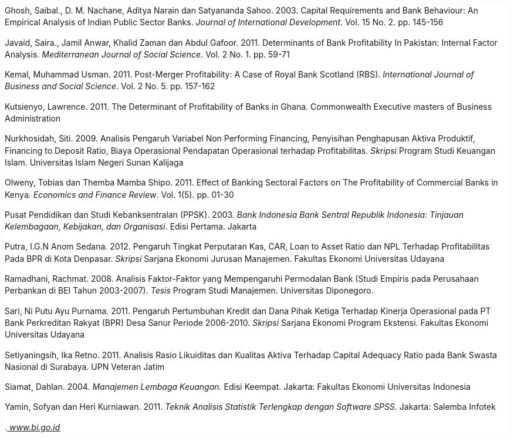 <p><span class="font2">Ghosh, Saibal., D. M. Nachane, Aditya Narain dan Satyananda Sahoo. 2003. Capital Requirements and Bank Behaviour: An Empirical Analysis of Indian Public Sector Banks. </span><span class="font2" style="font-style:italic;">Journal of International Development</span><span class="font2">. Vol. 15 No. 2. pp. 145-156</span></p>
<p><span class="font2">Javaid, Saira., Jamil Anwar, Khalid Zaman dan Abdul Gafoor. 2011. Determinants of Bank Profitability In Pakistan: Internal Factor Analysis. </span><span class="font2" style="font-style:italic;">Mediterranean Journal of Social Science</span><span class="font2">. Vol. 2 No. 1. pp. 59-71</span></p>
<p><span class="font2">Kemal, Muhammad Usman. 2011. Post-Merger Profitability: A Case of Royal Bank Scotland (RBS). </span><span class="font2" style="font-style:italic;">International Journal of Business and Social Science</span><span class="font2">. Vol. 2 No. 5. pp. 157-162</span></p>
<p><span class="font2">Kutsienyo, Lawrence. 2011. The Determinant of Profitability of Banks in Ghana. Commonwealth Executive masters of Business Administration</span></p>
<p><span class="font2">Nurkhosidah, Siti. 2009. Analisis Pengaruh Variabel Non Performing Financing, Penyisihan Penghapusan Aktiva Produktif, Financing to Deposit Ratio, Biaya Operasional Pendapatan Operasional terhadap Profitabilitas. </span><span class="font2" style="font-style:italic;">Skripsi </span><span class="font2">Program Studi Keuangan Islam. Universitas Islam Negeri Sunan Kalijaga</span></p>
<p><span class="font2">Olweny, Tobias dan Themba Mamba Shipo. 2011. Effect of Banking Sectoral Factors on The Profitability of Commercial Banks in Kenya</span><span class="font2" style="font-style:italic;">. Economics and Finance Review</span><span class="font2">. Vol. 1(5). pp. 01-30</span></p>
<p><span class="font2">Pusat Pendidikan dan Studi Kebanksentralan (PPSK). 2003. </span><span class="font2" style="font-style:italic;">Bank Indonesia Bank Sentral Republik Indonesia: Tinjauan Kelembagaan, Kebijakan, dan Organisasi</span><span class="font2">. Edisi Pertama. Jakarta</span></p>
<p><span class="font2">Putra, I.G.N Anom Sedana. 2012. Pengaruh Tingkat Perputaran Kas, CAR, Loan to Asset Ratio dan NPL Terhadap Profitabilitas Pada BPR di Kota Denpasar. </span><span class="font2" style="font-style:italic;">Skripsi</span><span class="font2"> Sarjana Ekonomi Jurusan Manajemen. Fakultas Ekonomi Universitas Udayana</span></p>
<p><span class="font2">Ramadhani, Rachmat. 2008. Analisis Faktor-Faktor yang Mempengaruhi Permodalan Bank (Studi Empiris pada Perusahaan Perbankan di BEI Tahun 2003-2007). </span><span class="font2" style="font-style:italic;">Tesis</span><span class="font2"> Program Studi Manajemen. Universitas Diponegoro.</span></p>
<p><span class="font2">Sari, Ni Putu Ayu Purnama. 2011. Pengaruh Pertumbuhan Kredit dan Dana Pihak Ketiga Terhadap Kinerja Operasional pada PT Bank Perkreditan Rakyat (BPR) Desa Sanur Periode 2006-2010. </span><span class="font2" style="font-style:italic;">Skripsi</span><span class="font2"> Sarjana Ekonomi Program Ekstensi. Fakultas Ekonomi Universitas Udayana</span></p>
<p><span class="font2">Setiyaningsih, Ika Retno. 2011. Analisis Rasio Likuiditas dan Kualitas Aktiva Terhadap Capital Adequacy Ratio pada Bank Swasta Nasional di Surabaya. UPN Veteran Jatim</span></p>
<p><span class="font2">Siamat, Dahlan. 2004. </span><span class="font2" style="font-style:italic;">Manajemen Lembaga Keuangan.</span><span class="font2"> Edisi Keempat. Jakarta: Fakultas Ekonomi Universitas Indonesia</span></p>
<p><span class="font2">Yamin, Sofyan dan Heri Kurniawan. 2011. </span><span class="font2" style="font-style:italic;">Teknik Analisis Statistik Terlengkap dengan Software SPSS</span><span class="font2">. Jakarta: Salemba Infotek</span></p>
<p><span class="font2">.</span><a href="http://www.bi.go.id/"><span class="font2"> </span><span class="font2" style="font-style:italic;text-decoration:underline;">www.bi.go.id</span></a></p>